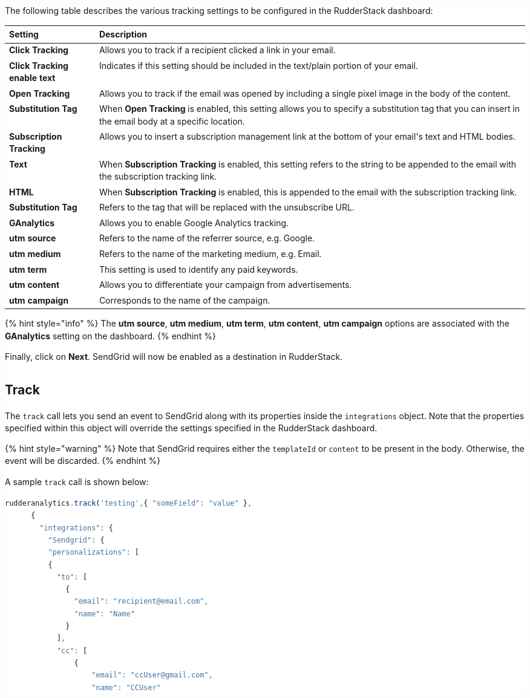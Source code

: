 The following table describes the various tracking settings to be configured in the RudderStack dashboard:

| **Setting** | **Description** |
|:--------|:------------|
|**Click Tracking** | Allows you to track if a recipient clicked a link in your email.|
|**Click Tracking enable text** | Indicates if this setting should be included in the text/plain portion of your email. |
|**Open Tracking** |Allows you to track if the email was opened by including a single pixel image in the body of the content. |
|**Substitution Tag** | When **Open Tracking** is enabled, this setting allows you to specify a substitution tag that you can insert in the email body at a specific location.|
|**Subscription Tracking** |Allows you to insert a subscription management link at the bottom of your email's text and HTML bodies. |
|**Text**|When **Subscription Tracking** is enabled, this setting refers to the string to be appended to the email with the subscription tracking link. |
|**HTML**|When **Subscription Tracking** is enabled, this is appended to the email with the subscription tracking link.|
|**Substitution Tag** | Refers to the tag that will be replaced with the unsubscribe URL.|
|**GAnalytics** |Allows you to enable Google Analytics tracking. |
|**utm source** |Refers to the name of the referrer source, e.g. Google. |
|**utm medium** | Refers to the name of the marketing medium, e.g. Email.|
|**utm term**| This setting is used to identify any paid keywords.|
|**utm content**  | Allows you to differentiate your campaign from advertisements.|
|**utm campaign** | Corresponds to the name of the campaign.|

{% hint style="info" %}
The **utm source**, **utm medium**, **utm term**, **utm content**, **utm campaign** options are associated with the **GAnalytics** setting on the dashboard.
{% endhint %}

Finally, click on **Next**. SendGrid will now be enabled as a destination in RudderStack.

## Track

The `track` call lets you send an event to SendGrid along with its properties inside the `integrations` object. Note that the properties specified within this object will override the settings specified in the RudderStack dashboard.

{% hint style="warning" %}
Note that SendGrid requires either the `templateId` or `content` to be present in the body. Otherwise, the event will be discarded.
{% endhint %}

A sample `track` call is shown below:

```javascript
rudderanalytics.track('testing',{ "someField": "value" },
      {
        "integrations": {
          "Sendgrid": {
          "personalizations": [
          {
            "to": [
              {
                "email": "recipient@email.com",
                "name": "Name"
              }
            ],
            "cc": [
                {
                    "email": "ccUser@gmail.com",
                    "name": "CCUser"
```